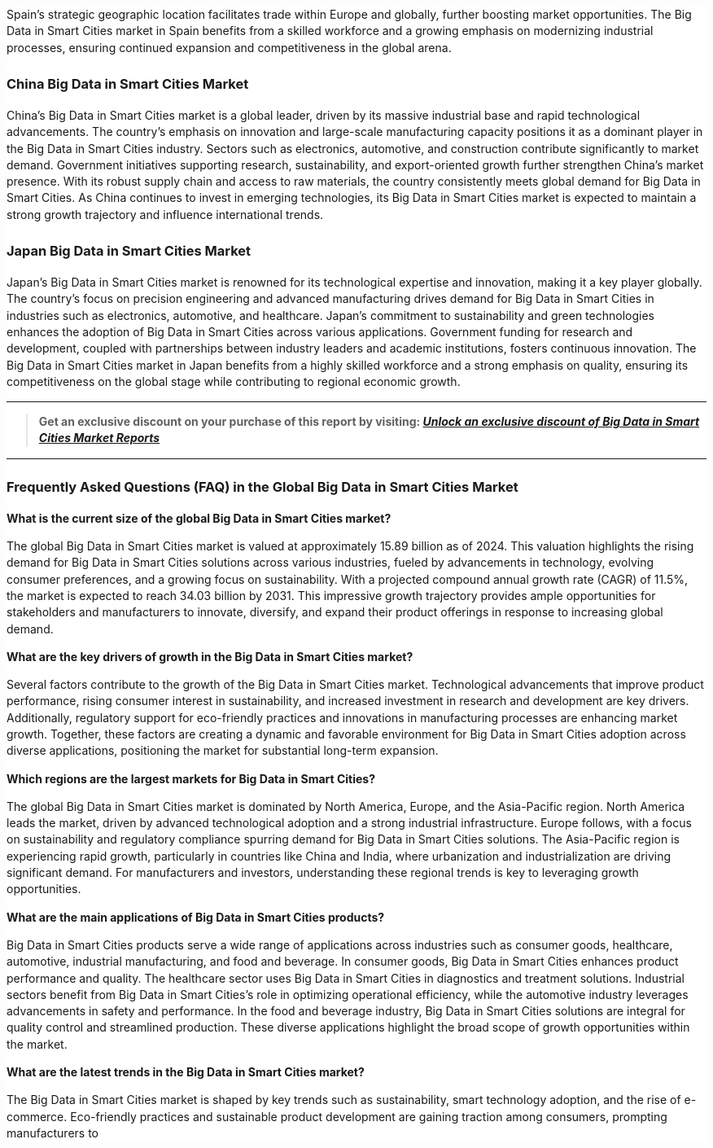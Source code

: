 Spain&rsquo;s strategic geographic location facilitates trade within Europe and globally, further boosting market opportunities. The Big Data in Smart Cities market in Spain benefits from a skilled workforce and a growing emphasis on modernizing industrial processes, ensuring continued expansion and competitiveness in the global arena.</p><h3>China Big Data in Smart Cities Market</h3><p>China&rsquo;s Big Data in Smart Cities market is a global leader, driven by its massive industrial base and rapid technological advancements. The country&rsquo;s emphasis on innovation and large-scale manufacturing capacity positions it as a dominant player in the Big Data in Smart Cities industry. Sectors such as electronics, automotive, and construction contribute significantly to market demand. Government initiatives supporting research, sustainability, and export-oriented growth further strengthen China&rsquo;s market presence. With its robust supply chain and access to raw materials, the country consistently meets global demand for Big Data in Smart Cities. As China continues to invest in emerging technologies, its Big Data in Smart Cities market is expected to maintain a strong growth trajectory and influence international trends.</p><h3>Japan Big Data in Smart Cities Market</h3><p>Japan&rsquo;s Big Data in Smart Cities market is renowned for its technological expertise and innovation, making it a key player globally. The country&rsquo;s focus on precision engineering and advanced manufacturing drives demand for Big Data in Smart Cities in industries such as electronics, automotive, and healthcare. Japan&rsquo;s commitment to sustainability and green technologies enhances the adoption of Big Data in Smart Cities across various applications. Government funding for research and development, coupled with partnerships between industry leaders and academic institutions, fosters continuous innovation. The Big Data in Smart Cities market in Japan benefits from a highly skilled workforce and a strong emphasis on quality, ensuring its competitiveness on the global stage while contributing to regional economic growth.</p><hr /><blockquote><p><strong>Get an exclusive discount on your purchase of this report by visiting: <em><a href="://marketresearchpulse.com/ask-for-discount/72270?utm_source=Github&amp;utm_medium=019">Unlock an exclusive discount of Big Data in Smart Cities Market Reports</a></em>&nbsp;</strong></p></blockquote><hr /><h3>Frequently Asked Questions (FAQ) in the Global Big Data in Smart Cities Market</h3><p><strong>What is the current size of the global Big Data in Smart Cities market?</strong></p><p>The global Big Data in Smart Cities market is valued at approximately 15.89 billion as of 2024. This valuation highlights the rising demand for Big Data in Smart Cities solutions across various industries, fueled by advancements in technology, evolving consumer preferences, and a growing focus on sustainability. With a projected compound annual growth rate (CAGR) of 11.5%, the market is expected to reach 34.03 billion by 2031. This impressive growth trajectory provides ample opportunities for stakeholders and manufacturers to innovate, diversify, and expand their product offerings in response to increasing global demand.</p><p><strong>What are the key drivers of growth in the Big Data in Smart Cities market?</strong></p><p>Several factors contribute to the growth of the Big Data in Smart Cities market. Technological advancements that improve product performance, rising consumer interest in sustainability, and increased investment in research and development are key drivers. Additionally, regulatory support for eco-friendly practices and innovations in manufacturing processes are enhancing market growth. Together, these factors are creating a dynamic and favorable environment for Big Data in Smart Cities adoption across diverse applications, positioning the market for substantial long-term expansion.</p><p><strong>Which regions are the largest markets for Big Data in Smart Cities?</strong></p><p>The global Big Data in Smart Cities market is dominated by North America, Europe, and the Asia-Pacific region. North America leads the market, driven by advanced technological adoption and a strong industrial infrastructure. Europe follows, with a focus on sustainability and regulatory compliance spurring demand for Big Data in Smart Cities solutions. The Asia-Pacific region is experiencing rapid growth, particularly in countries like China and India, where urbanization and industrialization are driving significant demand. For manufacturers and investors, understanding these regional trends is key to leveraging growth opportunities.</p><p><strong>What are the main applications of Big Data in Smart Cities products?</strong></p><p>Big Data in Smart Cities products serve a wide range of applications across industries such as consumer goods, healthcare, automotive, industrial manufacturing, and food and beverage. In consumer goods, Big Data in Smart Cities enhances product performance and quality. The healthcare sector uses Big Data in Smart Cities in diagnostics and treatment solutions. Industrial sectors benefit from Big Data in Smart Cities&rsquo;s role in optimizing operational efficiency, while the automotive industry leverages advancements in safety and performance. In the food and beverage industry, Big Data in Smart Cities solutions are integral for quality control and streamlined production. These diverse applications highlight the broad scope of growth opportunities within the market.</p><p><strong>What are the latest trends in the Big Data in Smart Cities market?</strong></p><p>The Big Data in Smart Cities market is shaped by key trends such as sustainability, smart technology adoption, and the rise of e-commerce. Eco-friendly practices and sustainable product development are gaining traction among consumers, prompting manufacturers to